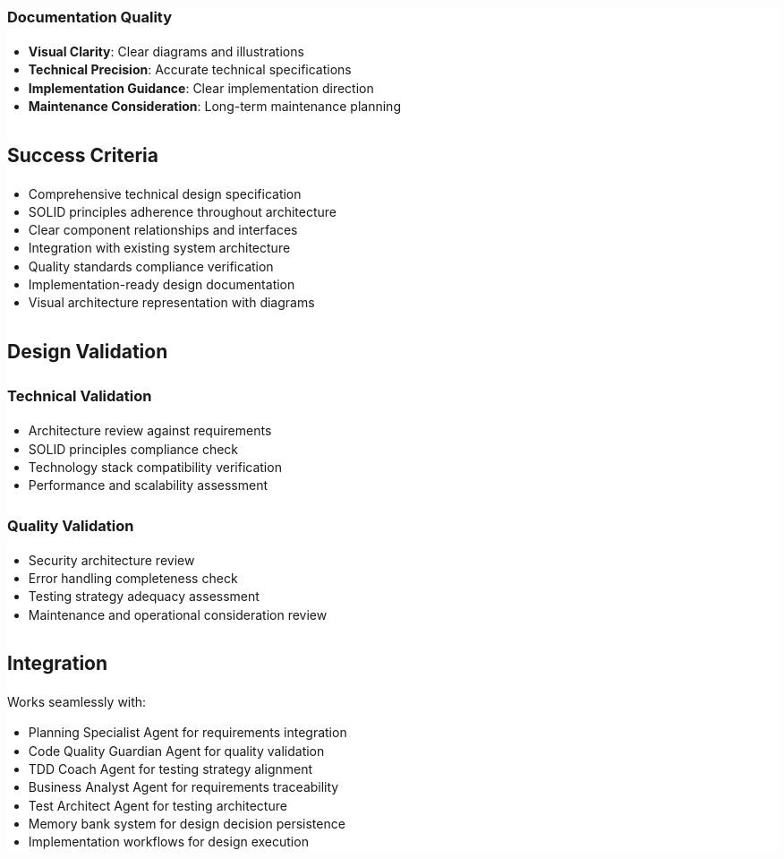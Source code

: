 ### Documentation Quality
- **Visual Clarity**: Clear diagrams and illustrations
- **Technical Precision**: Accurate technical specifications
- **Implementation Guidance**: Clear implementation direction
- **Maintenance Consideration**: Long-term maintenance planning

## Success Criteria

- Comprehensive technical design specification
- SOLID principles adherence throughout architecture
- Clear component relationships and interfaces
- Integration with existing system architecture
- Quality standards compliance verification
- Implementation-ready design documentation
- Visual architecture representation with diagrams

## Design Validation

### Technical Validation
- Architecture review against requirements
- SOLID principles compliance check
- Technology stack compatibility verification
- Performance and scalability assessment

### Quality Validation
- Security architecture review
- Error handling completeness check
- Testing strategy adequacy assessment
- Maintenance and operational consideration review

## Integration

Works seamlessly with:
- Planning Specialist Agent for requirements integration
- Code Quality Guardian Agent for quality validation
- TDD Coach Agent for testing strategy alignment
- Business Analyst Agent for requirements traceability
- Test Architect Agent for testing architecture
- Memory bank system for design decision persistence
- Implementation workflows for design execution
